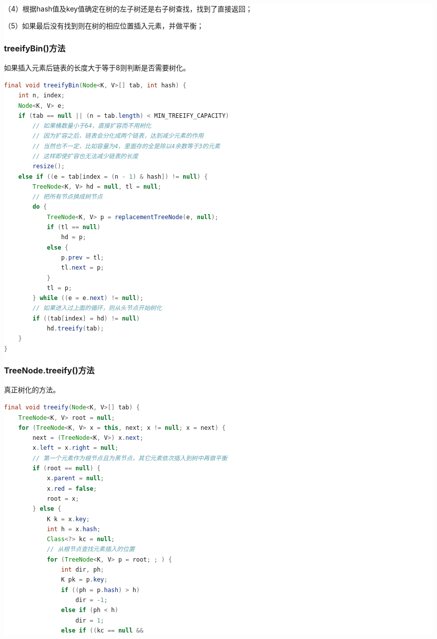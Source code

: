 （4）根据hash值及key值确定在树的左子树还是右子树查找，找到了直接返回；

（5）如果最后没有找到则在树的相应位置插入元素，并做平衡；

### treeifyBin()方法

如果插入元素后链表的长度大于等于8则判断是否需要树化。

```java
final void treeifyBin(Node<K, V>[] tab, int hash) {
    int n, index;
    Node<K, V> e;
    if (tab == null || (n = tab.length) < MIN_TREEIFY_CAPACITY)
        // 如果桶数量小于64，直接扩容而不用树化
        // 因为扩容之后，链表会分化成两个链表，达到减少元素的作用
        // 当然也不一定，比如容量为4，里面存的全是除以4余数等于3的元素
        // 这样即使扩容也无法减少链表的长度
        resize();
    else if ((e = tab[index = (n - 1) & hash]) != null) {
        TreeNode<K, V> hd = null, tl = null;
        // 把所有节点换成树节点
        do {
            TreeNode<K, V> p = replacementTreeNode(e, null);
            if (tl == null)
                hd = p;
            else {
                p.prev = tl;
                tl.next = p;
            }
            tl = p;
        } while ((e = e.next) != null);
        // 如果进入过上面的循环，则从头节点开始树化
        if ((tab[index] = hd) != null)
            hd.treeify(tab);
    }
}
```

### TreeNode.treeify()方法

真正树化的方法。

```java
final void treeify(Node<K, V>[] tab) {
    TreeNode<K, V> root = null;
    for (TreeNode<K, V> x = this, next; x != null; x = next) {
        next = (TreeNode<K, V>) x.next;
        x.left = x.right = null;
        // 第一个元素作为根节点且为黑节点，其它元素依次插入到树中再做平衡
        if (root == null) {
            x.parent = null;
            x.red = false;
            root = x;
        } else {
            K k = x.key;
            int h = x.hash;
            Class<?> kc = null;
            // 从根节点查找元素插入的位置
            for (TreeNode<K, V> p = root; ; ) {
                int dir, ph;
                K pk = p.key;
                if ((ph = p.hash) > h)
                    dir = -1;
                else if (ph < h)
                    dir = 1;
                else if ((kc == null &&
```